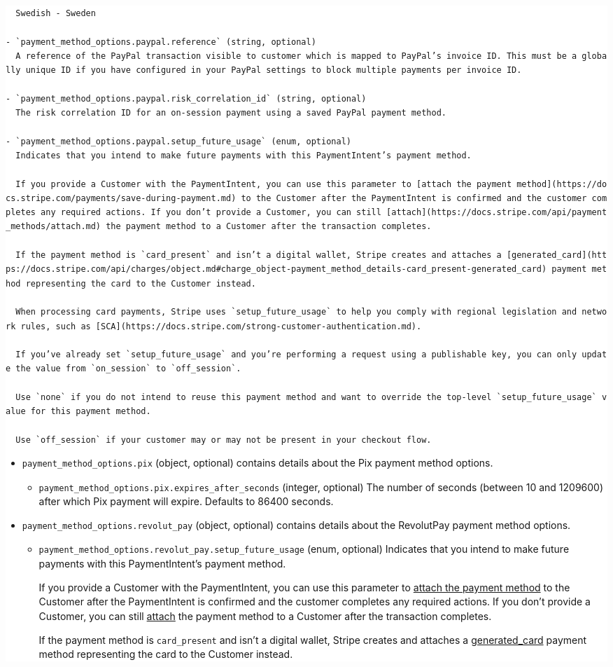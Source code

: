       Swedish - Sweden

    - `payment_method_options.paypal.reference` (string, optional)
      A reference of the PayPal transaction visible to customer which is mapped to PayPal’s invoice ID. This must be a globally unique ID if you have configured in your PayPal settings to block multiple payments per invoice ID.

    - `payment_method_options.paypal.risk_correlation_id` (string, optional)
      The risk correlation ID for an on-session payment using a saved PayPal payment method.

    - `payment_method_options.paypal.setup_future_usage` (enum, optional)
      Indicates that you intend to make future payments with this PaymentIntent’s payment method.

      If you provide a Customer with the PaymentIntent, you can use this parameter to [attach the payment method](https://docs.stripe.com/payments/save-during-payment.md) to the Customer after the PaymentIntent is confirmed and the customer completes any required actions. If you don’t provide a Customer, you can still [attach](https://docs.stripe.com/api/payment_methods/attach.md) the payment method to a Customer after the transaction completes.

      If the payment method is `card_present` and isn’t a digital wallet, Stripe creates and attaches a [generated_card](https://docs.stripe.com/api/charges/object.md#charge_object-payment_method_details-card_present-generated_card) payment method representing the card to the Customer instead.

      When processing card payments, Stripe uses `setup_future_usage` to help you comply with regional legislation and network rules, such as [SCA](https://docs.stripe.com/strong-customer-authentication.md).

      If you’ve already set `setup_future_usage` and you’re performing a request using a publishable key, you can only update the value from `on_session` to `off_session`.

      Use `none` if you do not intend to reuse this payment method and want to override the top-level `setup_future_usage` value for this payment method.

      Use `off_session` if your customer may or may not be present in your checkout flow.

  - `payment_method_options.pix` (object, optional)
    contains details about the Pix payment method options.

    - `payment_method_options.pix.expires_after_seconds` (integer, optional)
      The number of seconds (between 10 and 1209600) after which Pix payment will expire. Defaults to 86400 seconds.

  - `payment_method_options.revolut_pay` (object, optional)
    contains details about the RevolutPay payment method options.

    - `payment_method_options.revolut_pay.setup_future_usage` (enum, optional)
      Indicates that you intend to make future payments with this PaymentIntent’s payment method.

      If you provide a Customer with the PaymentIntent, you can use this parameter to [attach the payment method](https://docs.stripe.com/payments/save-during-payment.md) to the Customer after the PaymentIntent is confirmed and the customer completes any required actions. If you don’t provide a Customer, you can still [attach](https://docs.stripe.com/api/payment_methods/attach.md) the payment method to a Customer after the transaction completes.

      If the payment method is `card_present` and isn’t a digital wallet, Stripe creates and attaches a [generated_card](https://docs.stripe.com/api/charges/object.md#charge_object-payment_method_details-card_present-generated_card) payment method representing the card to the Customer instead.

